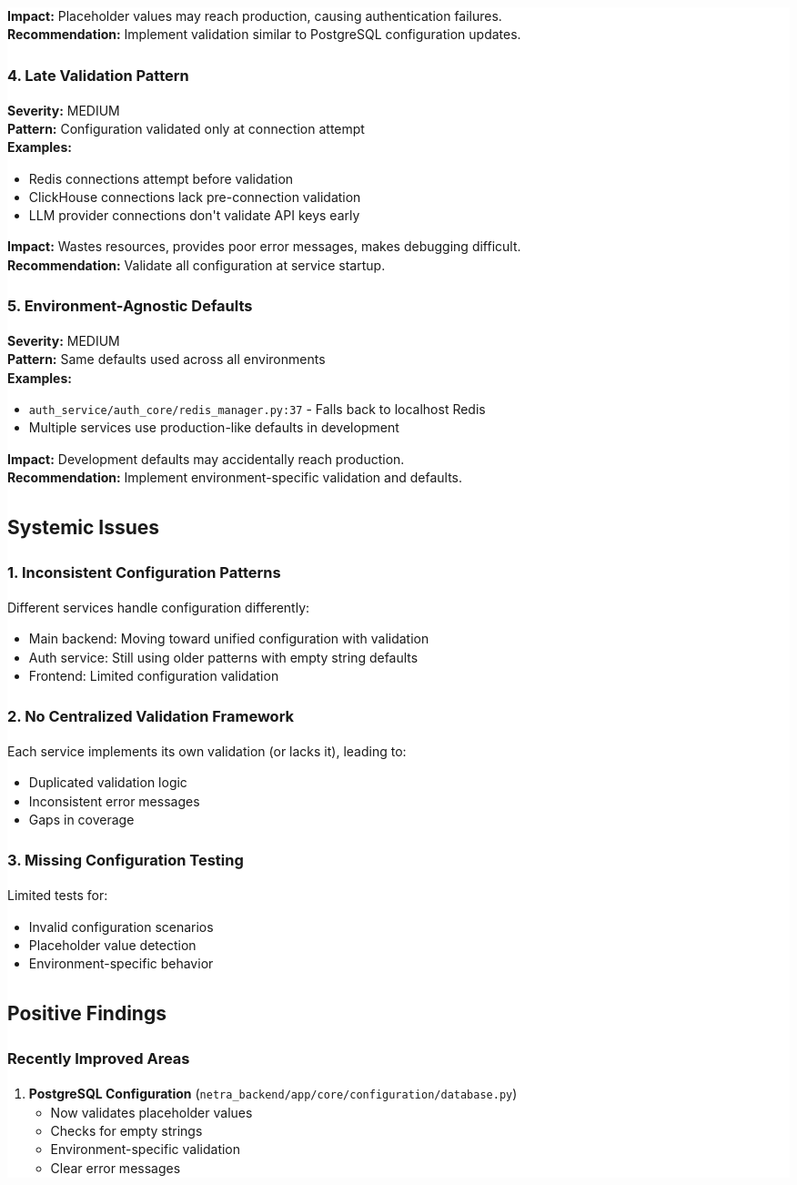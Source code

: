 **Impact:** Placeholder values may reach production, causing authentication failures.  
**Recommendation:** Implement validation similar to PostgreSQL configuration updates.

### 4. Late Validation Pattern
**Severity:** MEDIUM  
**Pattern:** Configuration validated only at connection attempt  
**Examples:**
- Redis connections attempt before validation
- ClickHouse connections lack pre-connection validation
- LLM provider connections don't validate API keys early

**Impact:** Wastes resources, provides poor error messages, makes debugging difficult.  
**Recommendation:** Validate all configuration at service startup.

### 5. Environment-Agnostic Defaults
**Severity:** MEDIUM  
**Pattern:** Same defaults used across all environments  
**Examples:**
- `auth_service/auth_core/redis_manager.py:37` - Falls back to localhost Redis
- Multiple services use production-like defaults in development

**Impact:** Development defaults may accidentally reach production.  
**Recommendation:** Implement environment-specific validation and defaults.

## Systemic Issues

### 1. Inconsistent Configuration Patterns
Different services handle configuration differently:
- Main backend: Moving toward unified configuration with validation
- Auth service: Still using older patterns with empty string defaults
- Frontend: Limited configuration validation

### 2. No Centralized Validation Framework
Each service implements its own validation (or lacks it), leading to:
- Duplicated validation logic
- Inconsistent error messages
- Gaps in coverage

### 3. Missing Configuration Testing
Limited tests for:
- Invalid configuration scenarios
- Placeholder value detection
- Environment-specific behavior

## Positive Findings

### Recently Improved Areas
1. **PostgreSQL Configuration** (`netra_backend/app/core/configuration/database.py`)
   - Now validates placeholder values
   - Checks for empty strings
   - Environment-specific validation
   - Clear error messages
